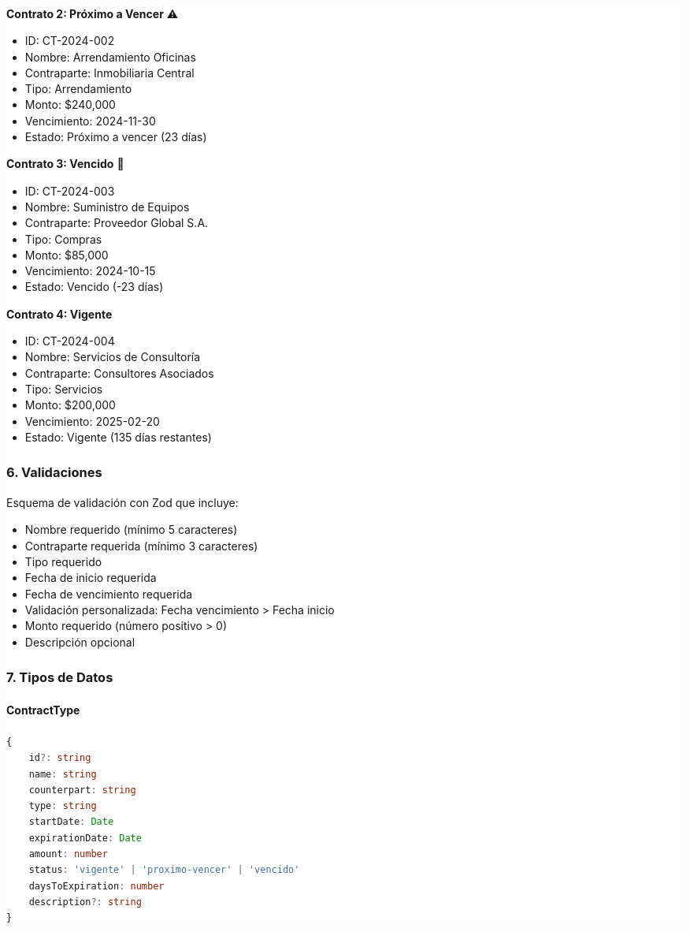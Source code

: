 **Contrato 2: Próximo a Vencer** ⚠️
- ID: CT-2024-002
- Nombre: Arrendamiento Oficinas
- Contraparte: Inmobiliaria Central
- Tipo: Arrendamiento
- Monto: $240,000
- Vencimiento: 2024-11-30
- Estado: Próximo a vencer (23 días)

**Contrato 3: Vencido** 🔴
- ID: CT-2024-003
- Nombre: Suministro de Equipos
- Contraparte: Proveedor Global S.A.
- Tipo: Compras
- Monto: $85,000
- Vencimiento: 2024-10-15
- Estado: Vencido (-23 días)

**Contrato 4: Vigente**
- ID: CT-2024-004
- Nombre: Servicios de Consultoría
- Contraparte: Consultores Asociados
- Tipo: Servicios
- Monto: $200,000
- Vencimiento: 2025-02-20
- Estado: Vigente (135 días restantes)

### 6. Validaciones

Esquema de validación con Zod que incluye:
- Nombre requerido (mínimo 5 caracteres)
- Contraparte requerida (mínimo 3 caracteres)
- Tipo requerido
- Fecha de inicio requerida
- Fecha de vencimiento requerida
- Validación personalizada: Fecha vencimiento > Fecha inicio
- Monto requerido (número positivo > 0)
- Descripción opcional

### 7. Tipos de Datos

#### ContractType
```typescript
{
    id?: string
    name: string
    counterpart: string
    type: string
    startDate: Date
    expirationDate: Date
    amount: number
    status: 'vigente' | 'proximo-vencer' | 'vencido'
    daysToExpiration: number
    description?: string
}
```
